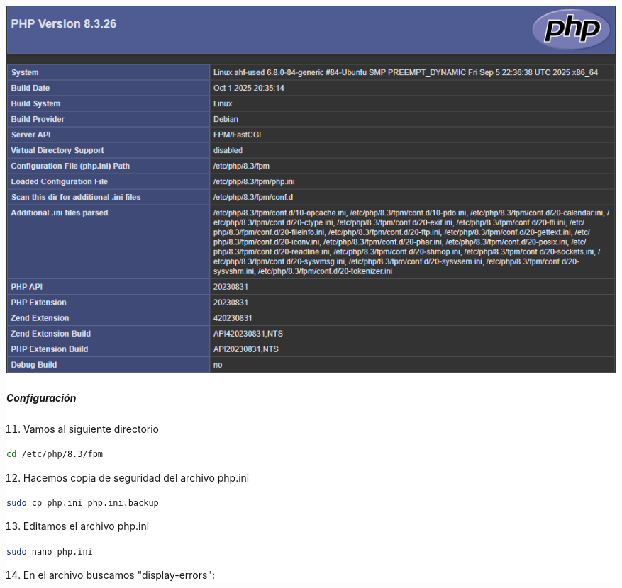 ![Alt](images/info%20de%20la%20pagina%20info.php.png)

##### Configuración

11. Vamos al siguiente directorio

```bash
cd /etc/php/8.3/fpm
```

12. Hacemos copia de seguridad del archivo php.ini

```bash
sudo cp php.ini php.ini.backup
```

13. Editamos el archivo php.ini

```bash
sudo nano php.ini
```

14. En el archivo buscamos "display-errors":
